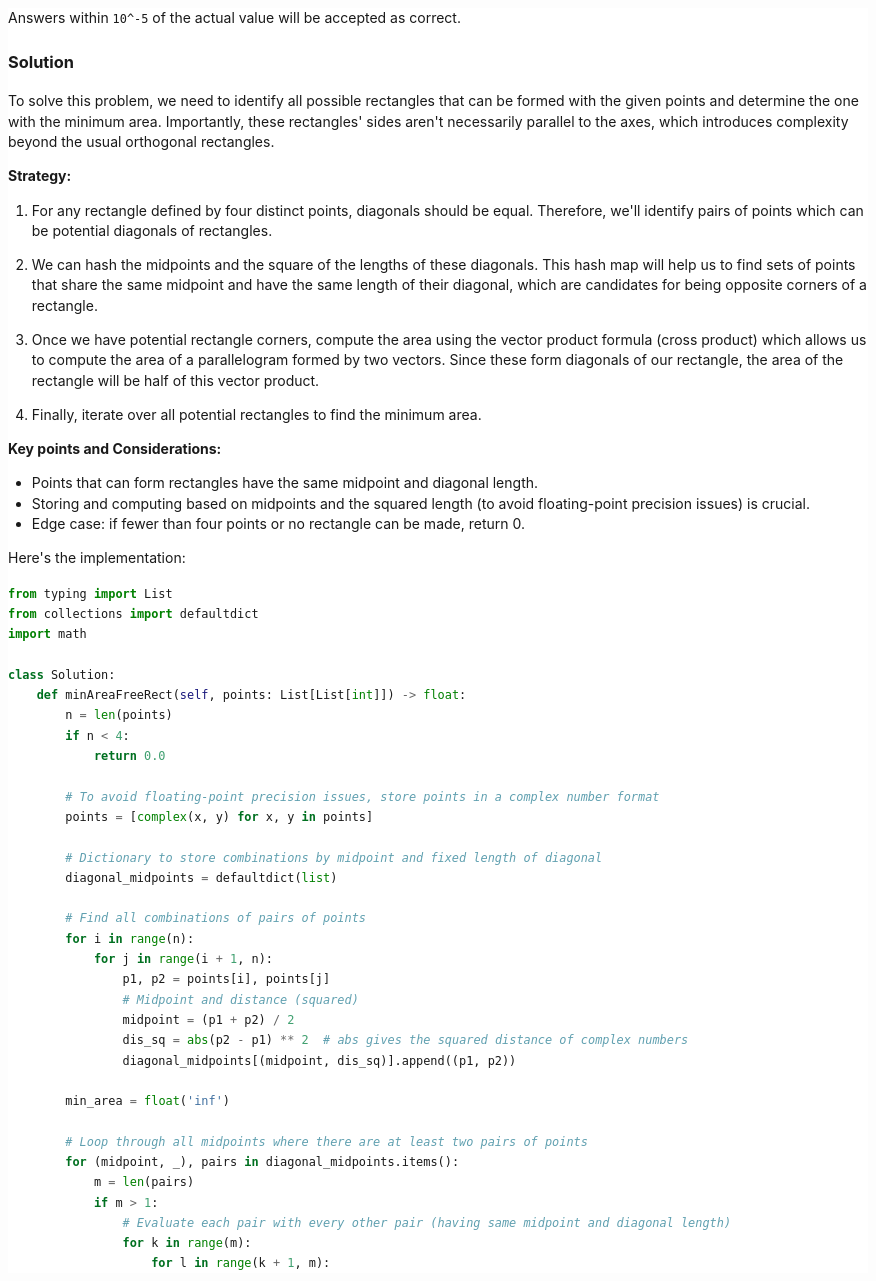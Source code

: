 Answers within `10^-5` of the actual value will be accepted as correct.

### Solution 
 To solve this problem, we need to identify all possible rectangles that can be formed with the given points and determine the one with the minimum area. Importantly, these rectangles' sides aren't necessarily parallel to the axes, which introduces complexity beyond the usual orthogonal rectangles.

**Strategy:**

1. For any rectangle defined by four distinct points, diagonals should be equal. Therefore, we'll identify pairs of points which can be potential diagonals of rectangles.
   
2. We can hash the midpoints and the square of the lengths of these diagonals. This hash map will help us to find sets of points that share the same midpoint and have the same length of their diagonal, which are candidates for being opposite corners of a rectangle.

3. Once we have potential rectangle corners, compute the area using the vector product formula (cross product) which allows us to compute the area of a parallelogram formed by two vectors. Since these form diagonals of our rectangle, the area of the rectangle will be half of this vector product.

4. Finally, iterate over all potential rectangles to find the minimum area. 

**Key points and Considerations:**
- Points that can form rectangles have the same midpoint and diagonal length.
- Storing and computing based on midpoints and the squared length (to avoid floating-point precision issues) is crucial.
- Edge case: if fewer than four points or no rectangle can be made, return 0.

Here's the implementation:



```python
from typing import List
from collections import defaultdict
import math

class Solution:
    def minAreaFreeRect(self, points: List[List[int]]) -> float:
        n = len(points)
        if n < 4:
            return 0.0
        
        # To avoid floating-point precision issues, store points in a complex number format
        points = [complex(x, y) for x, y in points]
        
        # Dictionary to store combinations by midpoint and fixed length of diagonal
        diagonal_midpoints = defaultdict(list)
        
        # Find all combinations of pairs of points
        for i in range(n):
            for j in range(i + 1, n):
                p1, p2 = points[i], points[j]
                # Midpoint and distance (squared)
                midpoint = (p1 + p2) / 2
                dis_sq = abs(p2 - p1) ** 2  # abs gives the squared distance of complex numbers
                diagonal_midpoints[(midpoint, dis_sq)].append((p1, p2))
        
        min_area = float('inf')
        
        # Loop through all midpoints where there are at least two pairs of points
        for (midpoint, _), pairs in diagonal_midpoints.items():
            m = len(pairs)
            if m > 1:
                # Evaluate each pair with every other pair (having same midpoint and diagonal length)
                for k in range(m):
                    for l in range(k + 1, m):
```